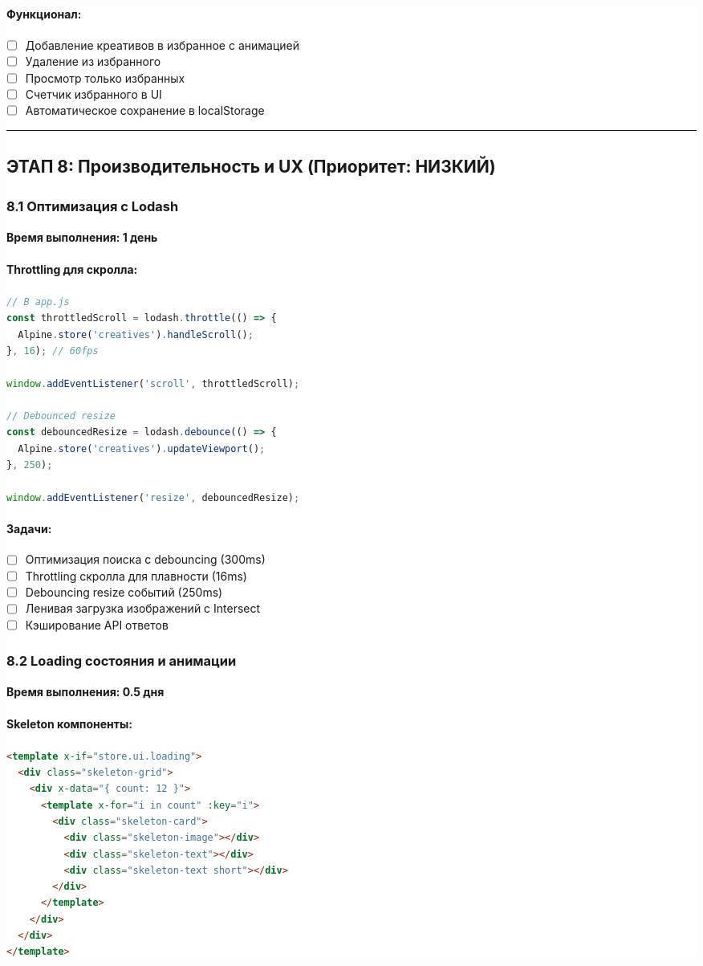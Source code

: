 #### Функционал:

- [ ] Добавление креативов в избранное с анимацией
- [ ] Удаление из избранного
- [ ] Просмотр только избранных
- [ ] Счетчик избранного в UI
- [ ] Автоматическое сохранение в localStorage

---

## ЭТАП 8: Производительность и UX (Приоритет: НИЗКИЙ)

### 8.1 Оптимизация с Lodash

**Время выполнения: 1 день**

#### Throttling для скролла:

```javascript
// В app.js
const throttledScroll = lodash.throttle(() => {
  Alpine.store('creatives').handleScroll();
}, 16); // 60fps

window.addEventListener('scroll', throttledScroll);

// Debounced resize
const debouncedResize = lodash.debounce(() => {
  Alpine.store('creatives').updateViewport();
}, 250);

window.addEventListener('resize', debouncedResize);
```

#### Задачи:

- [ ] Оптимизация поиска с debouncing (300ms)
- [ ] Throttling скролла для плавности (16ms)
- [ ] Debouncing resize событий (250ms)
- [ ] Ленивая загрузка изображений с Intersect
- [ ] Кэширование API ответов

### 8.2 Loading состояния и анимации

**Время выполнения: 0.5 дня**

#### Skeleton компоненты:

```html
<template x-if="store.ui.loading">
  <div class="skeleton-grid">
    <div x-data="{ count: 12 }">
      <template x-for="i in count" :key="i">
        <div class="skeleton-card">
          <div class="skeleton-image"></div>
          <div class="skeleton-text"></div>
          <div class="skeleton-text short"></div>
        </div>
      </template>
    </div>
  </div>
</template>
```
